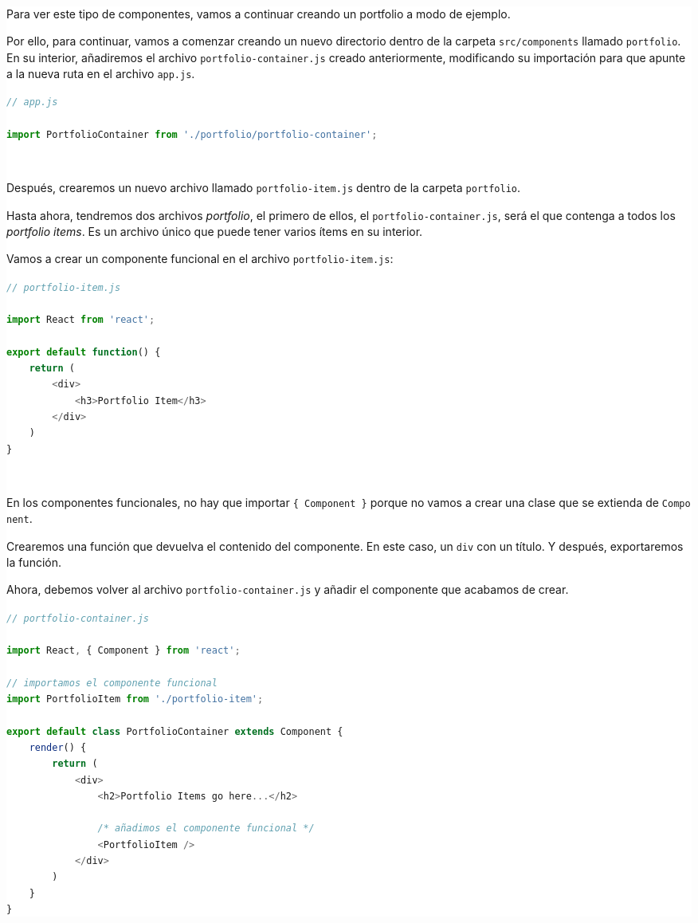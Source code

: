 Para ver este tipo de componentes, vamos a continuar creando un portfolio a modo de ejemplo.

Por ello, para continuar, vamos a comenzar creando un nuevo directorio dentro de la carpeta `src/components` llamado `portfolio`. En su interior, añadiremos el archivo `portfolio-container.js` creado anteriormente, modificando su importación para que apunte a la nueva ruta en el archivo `app.js`.

```js
// app.js

import PortfolioContainer from './portfolio/portfolio-container';
```

<br/>

Después, crearemos un nuevo archivo llamado `portfolio-item.js` dentro de la carpeta `portfolio`.

Hasta ahora, tendremos dos archivos *portfolio*, el primero de ellos, el `portfolio-container.js`, será el que contenga a todos los *portfolio items*. Es un archivo único que puede tener varios ítems en su interior.

Vamos a crear un componente funcional en el archivo `portfolio-item.js`:

```js
// portfolio-item.js

import React from 'react';

export default function() {
    return (
        <div>
            <h3>Portfolio Item</h3>
        </div>
    )
}
```

<br/>

En los componentes funcionales, no hay que importar `{ Component }` porque no vamos a crear una clase que se extienda de `Component`.

Crearemos una función que devuelva el contenido del componente. En este caso, un `div` con un título. Y después, exportaremos la función.

Ahora, debemos volver al archivo `portfolio-container.js` y añadir el componente que acabamos de crear.

```js
// portfolio-container.js

import React, { Component } from 'react';

// importamos el componente funcional
import PortfolioItem from './portfolio-item';

export default class PortfolioContainer extends Component {
    render() {
        return (
            <div>
                <h2>Portfolio Items go here...</h2>

                /* añadimos el componente funcional */
                <PortfolioItem />
            </div>
        )
    }
}
```
